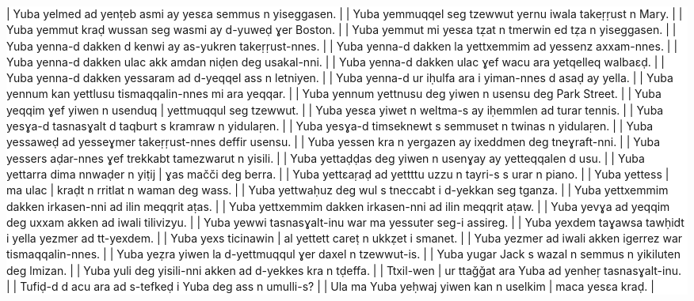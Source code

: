 | Yuba yelmed ad yenṭeb asmi ay yesɛa semmus n yiseggasen. |
| Yuba yemmuqqel seg tzewwut yernu iwala takeṛṛust n Mary. |
| Yuba yemmut kraḍ wussan seg wasmi ay d-yuweḍ ɣer Boston. |
| Yuba yemmut mi yesɛa tẓat n tmerwin ed tẓa n yiseggasen. |
| Yuba yenna-d dakken d kenwi ay as-yukren takeṛṛust-nnes. |
| Yuba yenna-d dakken la yettxemmim ad yessenz axxam-nnes. |
| Yuba yenna-d dakken ulac akk amdan niḍen deg usakal-nni. |
| Yuba yenna-d dakken ulac ɣef wacu ara yetqelleq walbaɛḍ. |
| Yuba yenna-d dakken yessaram ad d-yeqqel ass n letniyen. |
| Yuba yenna-d ur iḥulfa ara i yiman-nnes d asaḍ ay yella. |
| Yuba yennum kan yettlusu tismaqqalin-nnes mi ara yeqqar. |
| Yuba yennum yettnusu deg yiwen n usensu deg Park Street. |
| Yuba yeqqim ɣef yiwen n usenduq |  yettmuqqul seg tzewwut. |
| Yuba yesɛa yiwet n weltma-s ay iḥemmlen ad turar tennis. |
| Yuba yesɣa-d tasnasɣalt d taqburt s kramraw n yidulaṛen. |
| Yuba yesɣa-d timseknewt s semmuset n twinas n yidulaṛen. |
| Yuba yessaweḍ ad yesseɣmer takeṛṛust-nnes deffir usensu. |
| Yuba yessen kra n yergazen ay ixeddmen deg tneɣraft-nni. |
| Yuba yessers aḍar-nnes ɣef trekkabt tamezwarut n yisili. |
| Yuba yettaḍḍas deg yiwen n usenɣay ay yetteqqalen d usu. |
| Yuba yettarra dima nnwaḍer n yiṭij |  ɣas mačči deg berra. |
| Yuba yettɛaṛaḍ ad yettttu uzzu n tayri-s s urar n piano. |
| Yuba yettess |  ma ulac |  kraḍt n rritlat n waman deg wass. |
| Yuba yettwaḥuz deg wul s tneccabt i d-yekkan seg tganza. |
| Yuba yettxemmim dakken irkasen-nni ad ilin meqqrit aṭas. |
| Yuba yettxemmim dakken irkasen-nni ad ilin meqqrit aṭaw. |
| Yuba yevɣa ad yeqqim deg uxxam akken ad iwali tilivizyu. |
| Yuba yewwi tasnasɣalt-inu war ma yessuter seg-i assireg. |
| Yuba yexdem taɣawsa tawḥidt i yella yezmer ad tt-yexdem. |
| Yuba yexs ticinawin |  al yettett careṭ n ukkẓet i smanet. |
| Yuba yezmer ad iwali akken igerrez war tismaqqalin-nnes. |
| Yuba yeẓra yiwen la d-yettmuqqul ɣer daxel n tzewwut-is. |
| Yuba yugar Jack s wazal n semmus n yikiluten deg lmizan. |
| Yuba yuli deg yisili-nni akken ad d-yekkes kra n tḍeffa. |
| Ttxil-wen |  ur ttaǧǧat ara Yuba ad yenheṛ tasnasɣalt-inu. |
| Tufiḍ-d d acu ara ad s-tefkeḍ i Yuba deg ass n umulli-s? |
| Ula ma Yuba yeḥwaj yiwen kan n uselkim |  maca yesɛa kraḍ. |